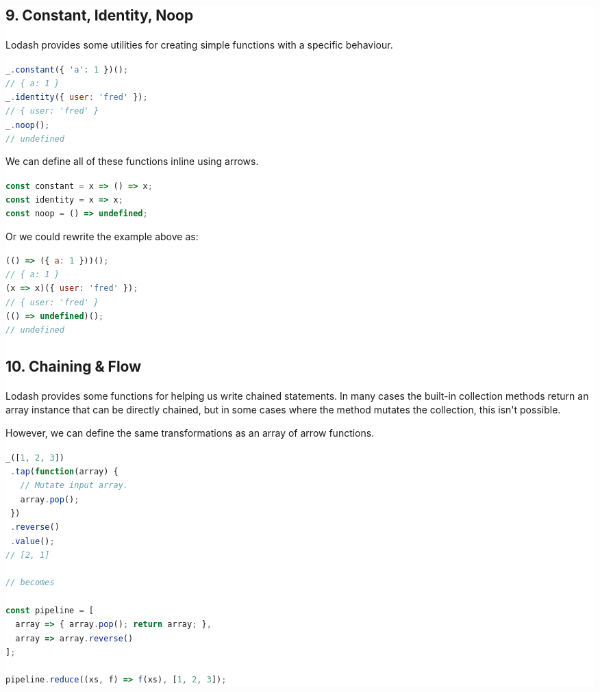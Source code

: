 ## 9\. Constant, Identity, Noop

Lodash provides some utilities for creating simple functions with a specific behaviour.

```js
_.constant({ 'a': 1 })();
// { a: 1 }
_.identity({ user: 'fred' });
// { user: 'fred' }
_.noop();
// undefined
```

We can define all of these functions inline using arrows.

```js
const constant = x => () => x;
const identity = x => x;
const noop = () => undefined;
```

Or we could rewrite the example above as:

```js
(() => ({ a: 1 }))();
// { a: 1 }
(x => x)({ user: 'fred' });
// { user: 'fred' }
(() => undefined)();
// undefined
```

## 10\. Chaining &amp; Flow

Lodash provides some functions for helping us write chained statements. In many cases the built-in collection methods return an array instance that can be directly chained, but in some cases where the method mutates the collection, this isn't possible.

However, we can define the same transformations as an array of arrow functions.

```js
_([1, 2, 3])
 .tap(function(array) {
   // Mutate input array.
   array.pop();
 })
 .reverse()
 .value();
// [2, 1]

// becomes

const pipeline = [
  array => { array.pop(); return array; },
  array => array.reverse()
];

pipeline.reduce((xs, f) => f(xs), [1, 2, 3]);
```


[1]: https://www.sitepoint.com/factory-functions-javascript/?utm_source=sitepoint&utm_medium=relatedinline&utm_term=&utm_campaign=relatedauthor
[2]: https://www.sitepoint.com/understanding-asts-building-babel-plugin/?utm_source=sitepoint&utm_medium=relatedinline&utm_term=&utm_campaign=relatedauthor
[3]: https://www.sitepoint.com/author/mbrown
[4]: https://lodash.com/
[5]: https://www.npmjs.com/browse/depended
[6]: https://developer.mozilla.org/en-US/docs/Web/JavaScript/Reference/Global_Objects/Array/find
[7]: https://developer.mozilla.org/en-US/docs/Web/JavaScript/Reference/Global_Objects/Array/some
[8]: https://developer.mozilla.org/en-US/docs/Web/JavaScript/Reference/Global_Objects/Array/every
[9]: https://developer.mozilla.org/en-US/docs/Web/JavaScript/Reference/Global_Objects/Array/reduceRight
[10]: https://www.sitepoint.com/preparing-ecmascript-6-destructuring-assignment/
[11]: https://developer.mozilla.org/en-US/docs/Web/JavaScript/Reference/Global_Objects/Array/reverse
[12]: https://lodash.com/docs#rest
[13]: https://lodash.com/docs#spread
[14]: http://www.typescriptlang.org
[15]: http://flowtype.org/
[16]: https://www.sitepoint.com/currying-in-functional-javascript/
[17]: https://github.com/lodash/lodash/wiki/FP-Guide
[18]: http://ramdajs.com
[19]: https://lodash.com/docs#pick
[20]: https://lodash.com/docs#tap
[21]: https://lodash.com/docs#thru